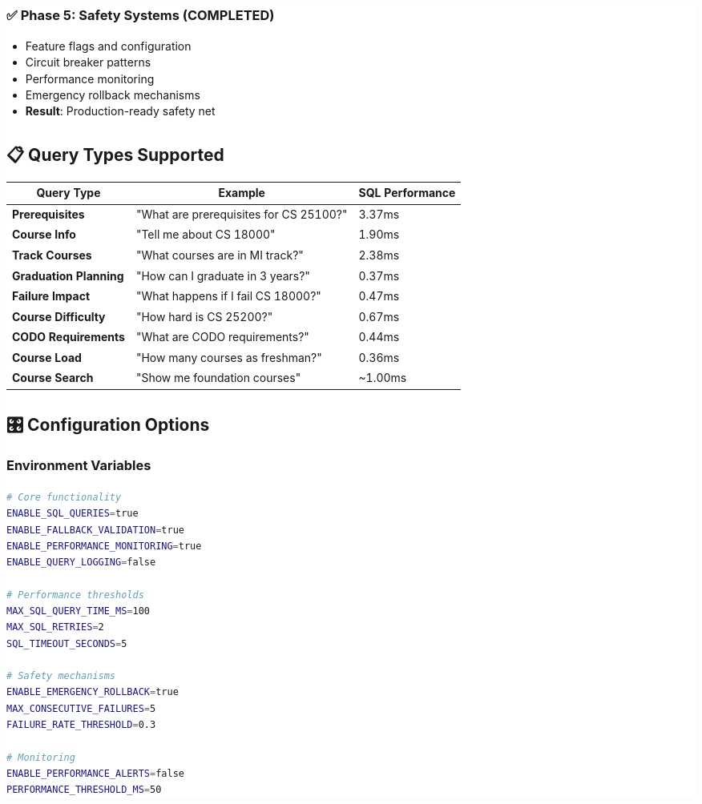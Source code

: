 ### ✅ Phase 5: Safety Systems (COMPLETED)
- Feature flags and configuration
- Circuit breaker patterns
- Performance monitoring
- Emergency rollback mechanisms
- **Result**: Production-ready safety net

## 📋 Query Types Supported

| Query Type | Example | SQL Performance |
|------------|---------|-----------------|
| **Prerequisites** | "What are prerequisites for CS 25100?" | 3.37ms |
| **Course Info** | "Tell me about CS 18000" | 1.90ms |
| **Track Courses** | "What courses are in MI track?" | 2.38ms |
| **Graduation Planning** | "How can I graduate in 3 years?" | 0.37ms |
| **Failure Impact** | "What happens if I fail CS 18000?" | 0.47ms |
| **Course Difficulty** | "How hard is CS 25200?" | 0.67ms |
| **CODO Requirements** | "What are CODO requirements?" | 0.44ms |
| **Course Load** | "How many courses as freshman?" | 0.36ms |
| **Course Search** | "Show me foundation courses" | ~1.00ms |

## 🎛️ Configuration Options

### Environment Variables
```bash
# Core functionality
ENABLE_SQL_QUERIES=true
ENABLE_FALLBACK_VALIDATION=true
ENABLE_PERFORMANCE_MONITORING=true
ENABLE_QUERY_LOGGING=false

# Performance thresholds
MAX_SQL_QUERY_TIME_MS=100
MAX_SQL_RETRIES=2
SQL_TIMEOUT_SECONDS=5

# Safety mechanisms
ENABLE_EMERGENCY_ROLLBACK=true
MAX_CONSECUTIVE_FAILURES=5
FAILURE_RATE_THRESHOLD=0.3

# Monitoring
ENABLE_PERFORMANCE_ALERTS=false
PERFORMANCE_THRESHOLD_MS=50
```
